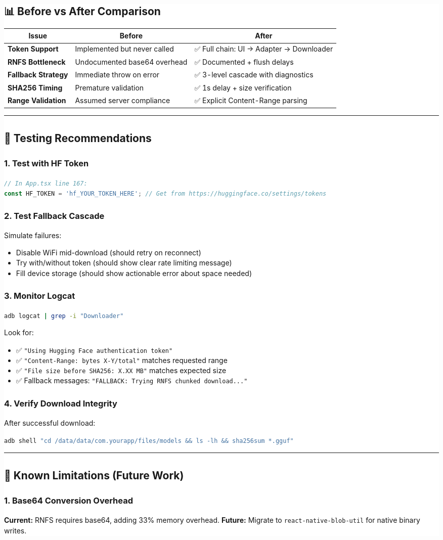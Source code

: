 ## 📊 Before vs After Comparison

| Issue | Before | After |
|-------|--------|-------|
| **Token Support** | Implemented but never called | ✅ Full chain: UI → Adapter → Downloader |
| **RNFS Bottleneck** | Undocumented base64 overhead | ✅ Documented + flush delays |
| **Fallback Strategy** | Immediate throw on error | ✅ 3-level cascade with diagnostics |
| **SHA256 Timing** | Premature validation | ✅ 1s delay + size verification |
| **Range Validation** | Assumed server compliance | ✅ Explicit Content-Range parsing |

---

## 🧪 Testing Recommendations

### 1. Test with HF Token
```typescript
// In App.tsx line 167:
const HF_TOKEN = 'hf_YOUR_TOKEN_HERE'; // Get from https://huggingface.co/settings/tokens
```

### 2. Test Fallback Cascade
Simulate failures:
- Disable WiFi mid-download (should retry on reconnect)
- Try with/without token (should show clear rate limiting message)
- Fill device storage (should show actionable error about space needed)

### 3. Monitor Logcat
```bash
adb logcat | grep -i "Downloader"
```
Look for:
- ✅ `"Using Hugging Face authentication token"`
- ✅ `"Content-Range: bytes X-Y/total"` matches requested range
- ✅ `"File size before SHA256: X.XX MB"` matches expected size
- ✅ Fallback messages: `"FALLBACK: Trying RNFS chunked download..."`

### 4. Verify Download Integrity
After successful download:
```bash
adb shell "cd /data/data/com.yourapp/files/models && ls -lh && sha256sum *.gguf"
```

---

## 🚨 Known Limitations (Future Work)

### 1. Base64 Conversion Overhead
**Current:** RNFS requires base64, adding 33% memory overhead.
**Future:** Migrate to `react-native-blob-util` for native binary writes.
